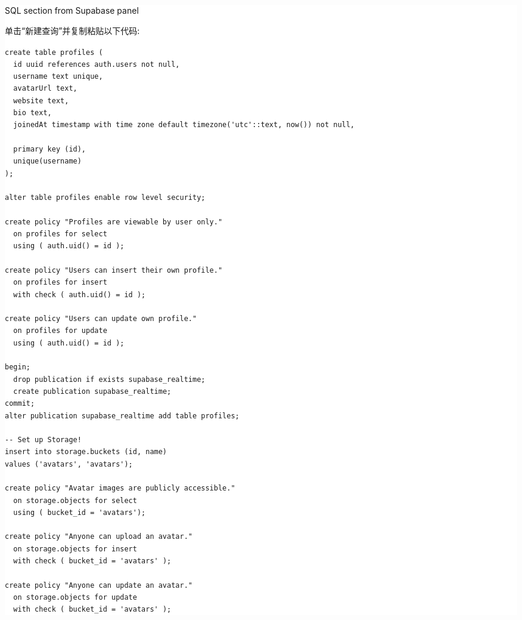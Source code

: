 SQL section from Supabase panel

单击“新建查询”并复制粘贴以下代码:

```
create table profiles (
  id uuid references auth.users not null,
  username text unique,
  avatarUrl text,
  website text,
  bio text,
  joinedAt timestamp with time zone default timezone('utc'::text, now()) not null,

  primary key (id),
  unique(username)
);

alter table profiles enable row level security;

create policy "Profiles are viewable by user only."
  on profiles for select
  using ( auth.uid() = id );

create policy "Users can insert their own profile."
  on profiles for insert
  with check ( auth.uid() = id );

create policy "Users can update own profile."
  on profiles for update
  using ( auth.uid() = id );

begin;
  drop publication if exists supabase_realtime;
  create publication supabase_realtime;
commit;
alter publication supabase_realtime add table profiles;

-- Set up Storage!
insert into storage.buckets (id, name)
values ('avatars', 'avatars');

create policy "Avatar images are publicly accessible."
  on storage.objects for select
  using ( bucket_id = 'avatars');

create policy "Anyone can upload an avatar."
  on storage.objects for insert
  with check ( bucket_id = 'avatars' );

create policy "Anyone can update an avatar."
  on storage.objects for update
  with check ( bucket_id = 'avatars' );
```
